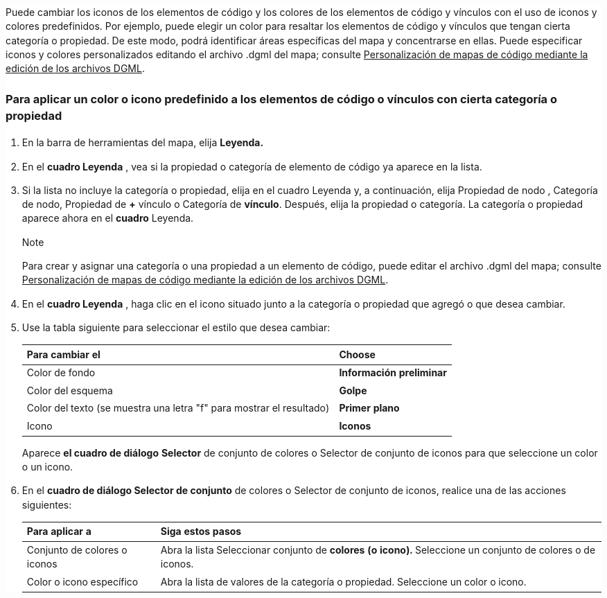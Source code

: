 Puede cambiar los iconos de los elementos de código y los colores de los elementos de código y vínculos con el uso de iconos y colores predefinidos. Por ejemplo, puede elegir un color para resaltar los elementos de código y vínculos que tengan cierta categoría o propiedad. De este modo, podrá identificar áreas específicas del mapa y concentrarse en ellas. Puede especificar iconos y colores personalizados editando el archivo .dgml del mapa; consulte [Personalización de mapas de código mediante la edición de los archivos DGML](../modeling/customize-code-maps-by-editing-the-dgml-files.md).

### <a name="to-apply-a-predefined-color-or-icon-to-code-elements-or-links-with-a-certain-category-or-property"></a>Para aplicar un color o icono predefinido a los elementos de código o vínculos con cierta categoría o propiedad

1. En la barra de herramientas del mapa, elija **Leyenda.**

2. En el **cuadro Leyenda** , vea si la propiedad o categoría de elemento de código ya aparece en la lista.

3. Si la lista no incluye la categoría o propiedad, elija en el cuadro Leyenda y, a continuación, elija Propiedad de nodo , Categoría de nodo, Propiedad de **+** vínculo o Categoría de **vínculo**.     Después, elija la propiedad o categoría. La categoría o propiedad aparece ahora en el **cuadro** Leyenda.

    > [!NOTE]
    > Para crear y asignar una categoría o una propiedad a un elemento de código, puede editar el archivo .dgml del mapa; consulte [Personalización de mapas de código mediante la edición de los archivos DGML](../modeling/customize-code-maps-by-editing-the-dgml-files.md).

4. En el **cuadro Leyenda** , haga clic en el icono situado junto a la categoría o propiedad que agregó o que desea cambiar.

5. Use la tabla siguiente para seleccionar el estilo que desea cambiar:

    |**Para cambiar el**|**Choose**|
    |-|-|
    |Color de fondo|**Información preliminar**|
    |Color del esquema|**Golpe**|
    |Color del texto (se muestra una letra "f" para mostrar el resultado)|**Primer plano**|
    |Icono|**Iconos**|

     Aparece **el cuadro de diálogo** **Selector** de conjunto de colores o Selector de conjunto de iconos para que seleccione un color o un icono.

6. En el **cuadro de diálogo Selector de conjunto** de colores o Selector de conjunto de iconos, realice una de las acciones siguientes: 

    |**Para aplicar a**|**Siga estos pasos**|
    |-|-|
    |Conjunto de colores o iconos|Abra la lista Seleccionar  conjunto de **colores** **(o icono).** Seleccione un conjunto de colores o de iconos.|
    |Color o icono específico|Abra la lista de valores de la categoría o propiedad. Seleccione un color o icono.|
